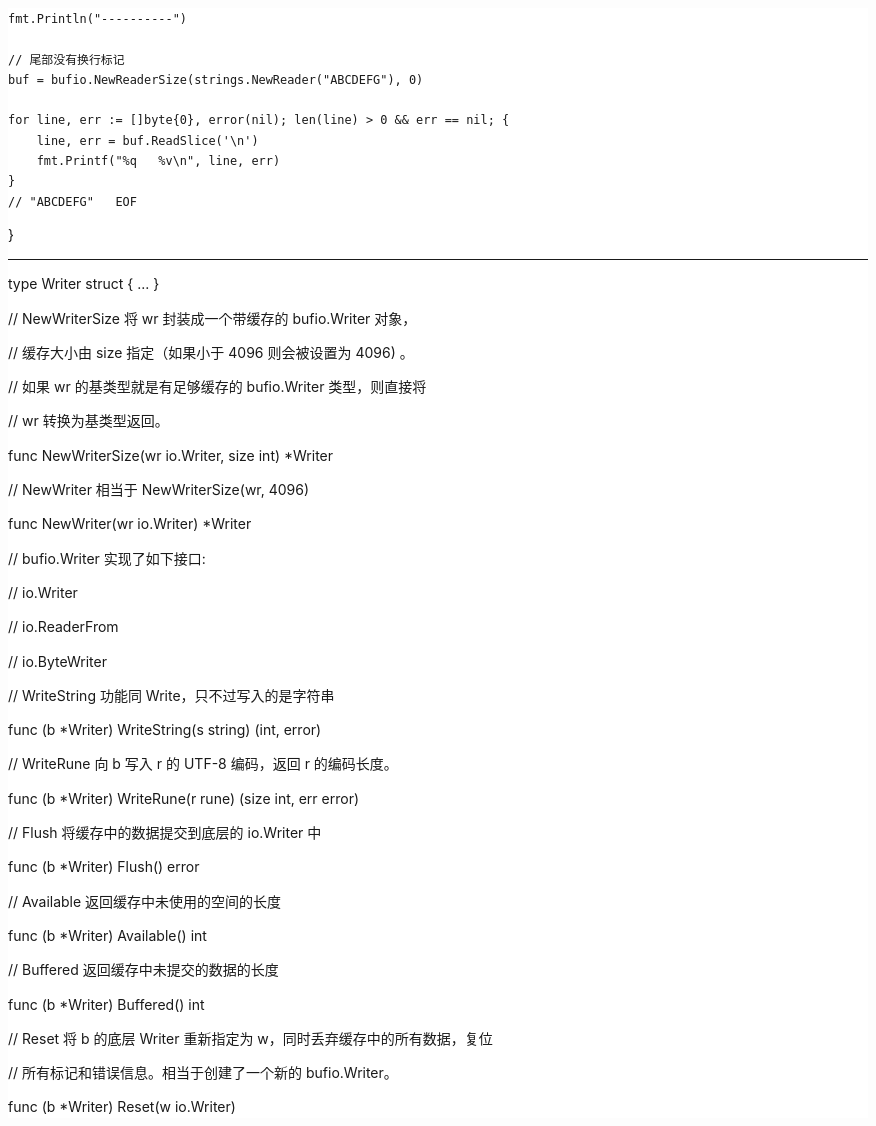     fmt.Println("----------")
    
    // 尾部没有换行标记
    buf = bufio.NewReaderSize(strings.NewReader("ABCDEFG"), 0)
    
    for line, err := []byte{0}, error(nil); len(line) > 0 && err == nil; {
        line, err = buf.ReadSlice('\n')
        fmt.Printf("%q   %v\n", line, err)
    }
    // "ABCDEFG"   EOF
    

}

* * *

type Writer struct { ... }

// NewWriterSize 将 wr 封装成一个带缓存的 bufio.Writer 对象，
  
// 缓存大小由 size 指定（如果小于 4096 则会被设置为 4096) 。
  
// 如果 wr 的基类型就是有足够缓存的 bufio.Writer 类型，则直接将
  
// wr 转换为基类型返回。
  
func NewWriterSize(wr io.Writer, size int) *Writer

// NewWriter 相当于 NewWriterSize(wr, 4096)
  
func NewWriter(wr io.Writer) *Writer

// bufio.Writer 实现了如下接口: 
  
// io.Writer
  
// io.ReaderFrom
  
// io.ByteWriter

// WriteString 功能同 Write，只不过写入的是字符串
  
func (b *Writer) WriteString(s string) (int, error)

// WriteRune 向 b 写入 r 的 UTF-8 编码，返回 r 的编码长度。
  
func (b *Writer) WriteRune(r rune) (size int, err error)

// Flush 将缓存中的数据提交到底层的 io.Writer 中
  
func (b *Writer) Flush() error

// Available 返回缓存中未使用的空间的长度
  
func (b *Writer) Available() int

// Buffered 返回缓存中未提交的数据的长度
  
func (b *Writer) Buffered() int

// Reset 将 b 的底层 Writer 重新指定为 w，同时丢弃缓存中的所有数据，复位
  
// 所有标记和错误信息。相当于创建了一个新的 bufio.Writer。
  
func (b *Writer) Reset(w io.Writer)
